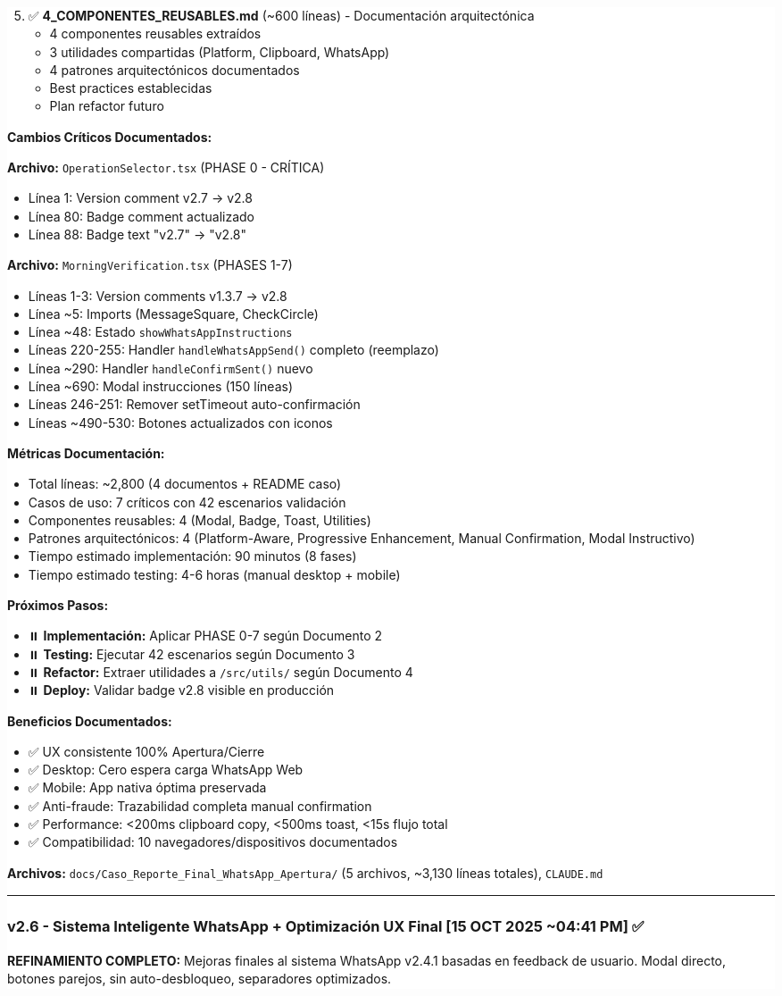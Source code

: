 5. ✅ **4_COMPONENTES_REUSABLES.md** (~600 líneas) - Documentación arquitectónica
   - 4 componentes reusables extraídos
   - 3 utilidades compartidas (Platform, Clipboard, WhatsApp)
   - 4 patrones arquitectónicos documentados
   - Best practices establecidas
   - Plan refactor futuro

**Cambios Críticos Documentados:**

**Archivo:** `OperationSelector.tsx` (PHASE 0 - CRÍTICA)
- Línea 1: Version comment v2.7 → v2.8
- Línea 80: Badge comment actualizado
- Línea 88: Badge text "v2.7" → "v2.8"

**Archivo:** `MorningVerification.tsx` (PHASES 1-7)
- Líneas 1-3: Version comments v1.3.7 → v2.8
- Línea ~5: Imports (MessageSquare, CheckCircle)
- Línea ~48: Estado `showWhatsAppInstructions`
- Líneas 220-255: Handler `handleWhatsAppSend()` completo (reemplazo)
- Línea ~290: Handler `handleConfirmSent()` nuevo
- Línea ~690: Modal instrucciones (150 líneas)
- Líneas 246-251: Remover setTimeout auto-confirmación
- Líneas ~490-530: Botones actualizados con iconos

**Métricas Documentación:**
- Total líneas: ~2,800 (4 documentos + README caso)
- Casos de uso: 7 críticos con 42 escenarios validación
- Componentes reusables: 4 (Modal, Badge, Toast, Utilities)
- Patrones arquitectónicos: 4 (Platform-Aware, Progressive Enhancement, Manual Confirmation, Modal Instructivo)
- Tiempo estimado implementación: 90 minutos (8 fases)
- Tiempo estimado testing: 4-6 horas (manual desktop + mobile)

**Próximos Pasos:**
- ⏸️ **Implementación:** Aplicar PHASE 0-7 según Documento 2
- ⏸️ **Testing:** Ejecutar 42 escenarios según Documento 3
- ⏸️ **Refactor:** Extraer utilidades a `/src/utils/` según Documento 4
- ⏸️ **Deploy:** Validar badge v2.8 visible en producción

**Beneficios Documentados:**
- ✅ UX consistente 100% Apertura/Cierre
- ✅ Desktop: Cero espera carga WhatsApp Web
- ✅ Mobile: App nativa óptima preservada
- ✅ Anti-fraude: Trazabilidad completa manual confirmation
- ✅ Performance: <200ms clipboard copy, <500ms toast, <15s flujo total
- ✅ Compatibilidad: 10 navegadores/dispositivos documentados

**Archivos:** `docs/Caso_Reporte_Final_WhatsApp_Apertura/` (5 archivos, ~3,130 líneas totales), `CLAUDE.md`

---

### v2.6 - Sistema Inteligente WhatsApp + Optimización UX Final [15 OCT 2025 ~04:41 PM] ✅
**REFINAMIENTO COMPLETO:** Mejoras finales al sistema WhatsApp v2.4.1 basadas en feedback de usuario. Modal directo, botones parejos, sin auto-desbloqueo, separadores optimizados.
